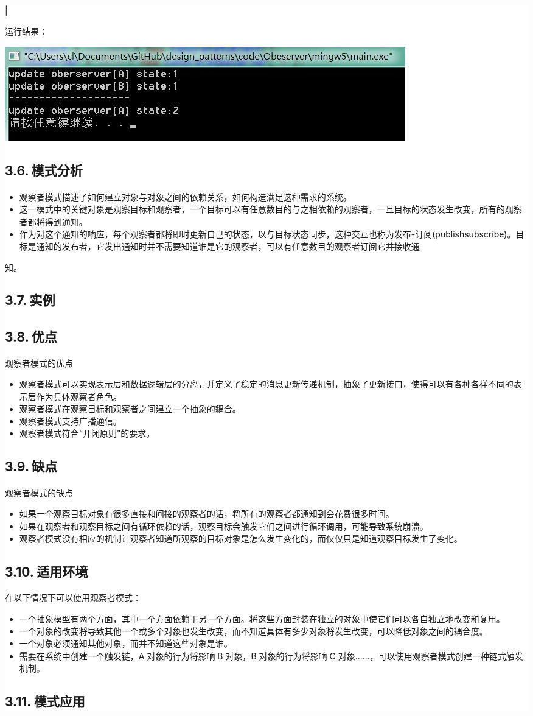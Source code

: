  |

运行结果：

![../_images/Obeserver_run.jpg](img/Obeserver_run.jpg)

## 3.6\. 模式分析

*   观察者模式描述了如何建立对象与对象之间的依赖关系，如何构造满足这种需求的系统。
*   这一模式中的关键对象是观察目标和观察者，一个目标可以有任意数目的与之相依赖的观察者，一旦目标的状态发生改变，所有的观察者都将得到通知。
*   作为对这个通知的响应，每个观察者都将即时更新自己的状态，以与目标状态同步，这种交互也称为发布-订阅(publishsubscribe)。目标是通知的发布者，它发出通知时并不需要知道谁是它的观察者，可以有任意数目的观察者订阅它并接收通

知。

## 3.7\. 实例

## 3.8\. 优点

观察者模式的优点

*   观察者模式可以实现表示层和数据逻辑层的分离，并定义了稳定的消息更新传递机制，抽象了更新接口，使得可以有各种各样不同的表示层作为具体观察者角色。
*   观察者模式在观察目标和观察者之间建立一个抽象的耦合。
*   观察者模式支持广播通信。
*   观察者模式符合“开闭原则”的要求。

## 3.9\. 缺点

观察者模式的缺点

*   如果一个观察目标对象有很多直接和间接的观察者的话，将所有的观察者都通知到会花费很多时间。
*   如果在观察者和观察目标之间有循环依赖的话，观察目标会触发它们之间进行循环调用，可能导致系统崩溃。
*   观察者模式没有相应的机制让观察者知道所观察的目标对象是怎么发生变化的，而仅仅只是知道观察目标发生了变化。

## 3.10\. 适用环境

在以下情况下可以使用观察者模式：

*   一个抽象模型有两个方面，其中一个方面依赖于另一个方面。将这些方面封装在独立的对象中使它们可以各自独立地改变和复用。
*   一个对象的改变将导致其他一个或多个对象也发生改变，而不知道具体有多少对象将发生改变，可以降低对象之间的耦合度。
*   一个对象必须通知其他对象，而并不知道这些对象是谁。
*   需要在系统中创建一个触发链，A 对象的行为将影响 B 对象，B 对象的行为将影响 C 对象……，可以使用观察者模式创建一种链式触发机制。

## 3.11\. 模式应用
